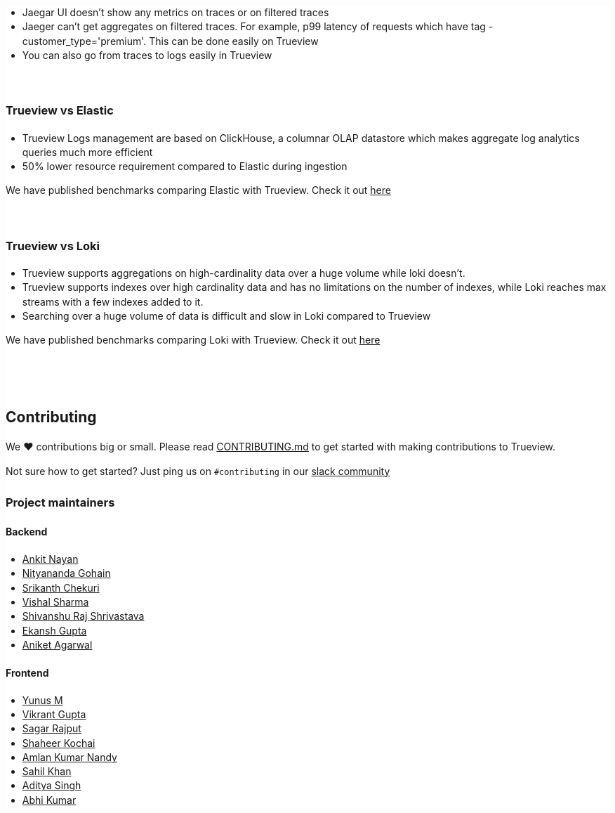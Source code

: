 - Jaegar UI doesn’t show any metrics on traces or on filtered traces
- Jaeger can’t get aggregates on filtered traces. For example, p99 latency of requests which have tag - customer_type='premium'. This can be done easily on Trueview
- You can also go from traces to logs easily in Trueview

<p>&nbsp  </p>

### Trueview vs Elastic 

- Trueview Logs management are based on ClickHouse, a columnar OLAP datastore which makes aggregate log analytics queries much more efficient
- 50% lower resource requirement compared to Elastic during ingestion

We have published benchmarks comparing Elastic with Trueview. Check it out [here](https://trueview.io/blog/logs-performance-benchmark/?utm_source=github-readme&utm_medium=logs-benchmark)

<p>&nbsp  </p>

### Trueview vs Loki

- Trueview supports aggregations on high-cardinality data over a huge volume while loki doesn’t.
- Trueview supports indexes over high cardinality data and has no limitations on the number of indexes, while Loki reaches max streams with a few indexes added to it.
- Searching over a huge volume of data is difficult and slow in Loki compared to Trueview

We have published benchmarks comparing Loki with Trueview. Check it out [here](https://trueview.io/blog/logs-performance-benchmark/?utm_source=github-readme&utm_medium=logs-benchmark)

<br /><br />


## Contributing

We ❤️ contributions big or small. Please read [CONTRIBUTING.md](CONTRIBUTING.md) to get started with making contributions to Trueview.

Not sure how to get started? Just ping us on `#contributing` in our [slack community](https://trueview.io/slack)

### Project maintainers

#### Backend

- [Ankit Nayan](https://github.com/ankitnayan)
- [Nityananda Gohain](https://github.com/nityanandagohain)
- [Srikanth Chekuri](https://github.com/srikanthccv)
- [Vishal Sharma](https://github.com/makeavish)
- [Shivanshu Raj Shrivastava](https://github.com/shivanshuraj1333)
- [Ekansh Gupta](https://github.com/eKuG)
- [Aniket Agarwal](https://github.com/aniketio-ctrl)

#### Frontend

- [Yunus M](https://github.com/YounixM)
- [Vikrant Gupta](https://github.com/vikrantgupta25)
- [Sagar Rajput](https://github.com/SagarRajput-7)
- [Shaheer Kochai](https://github.com/ahmadshaheer)
- [Amlan Kumar Nandy](https://github.com/amlannandy)
- [Sahil Khan](https://github.com/sawhil)
- [Aditya Singh](https://github.com/aks07)
- [Abhi Kumar](https://github.com/ahrefabhi)
